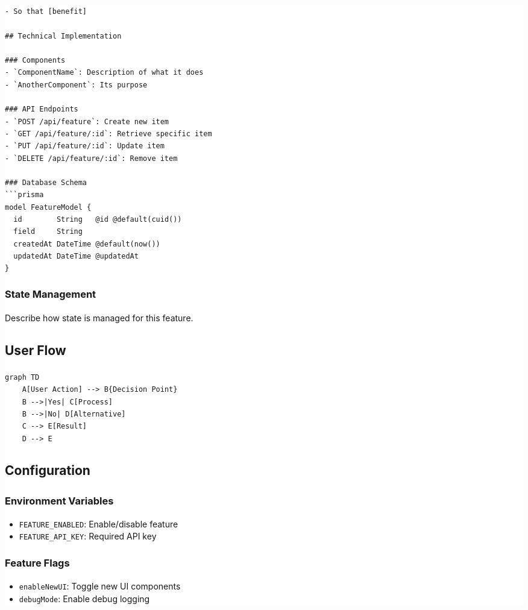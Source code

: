 ````
- So that [benefit]

## Technical Implementation

### Components
- `ComponentName`: Description of what it does
- `AnotherComponent`: Its purpose

### API Endpoints
- `POST /api/feature`: Create new item
- `GET /api/feature/:id`: Retrieve specific item
- `PUT /api/feature/:id`: Update item
- `DELETE /api/feature/:id`: Remove item

### Database Schema
```prisma
model FeatureModel {
  id        String   @id @default(cuid())
  field     String
  createdAt DateTime @default(now())
  updatedAt DateTime @updatedAt
}
````

### State Management

Describe how state is managed for this feature.

## User Flow

```mermaid
graph TD
    A[User Action] --> B{Decision Point}
    B -->|Yes| C[Process]
    B -->|No| D[Alternative]
    C --> E[Result]
    D --> E
```

## Configuration

### Environment Variables

- `FEATURE_ENABLED`: Enable/disable feature
- `FEATURE_API_KEY`: Required API key

### Feature Flags

- `enableNewUI`: Toggle new UI components
- `debugMode`: Enable debug logging
